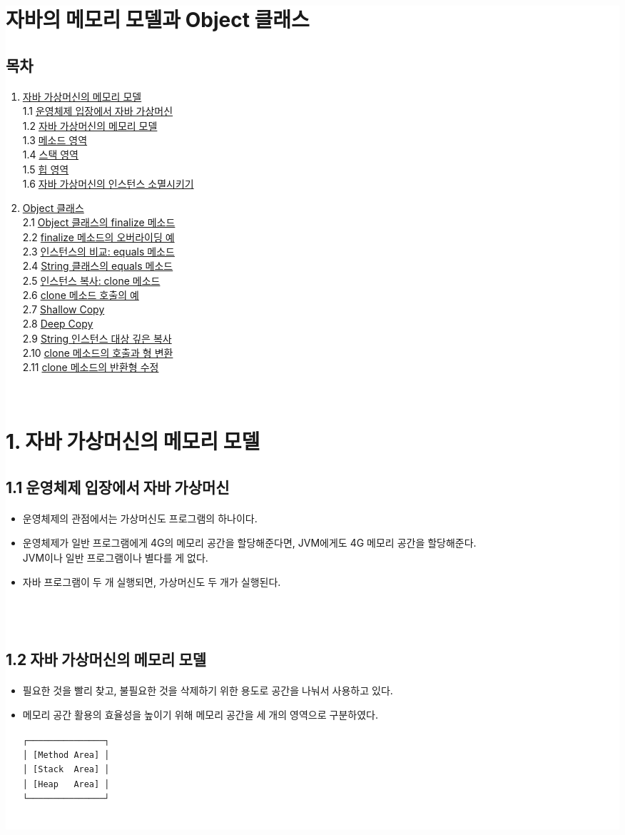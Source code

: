 # 자바의 메모리 모델과 Object 클래스

## 목차
1. [자바 가상머신의 메모리 모델](#1-자바-가상머신의-메모리-모델)  
   1.1 [운영체제 입장에서 자바 가상머신](#11-운영체제-입장에서-자바-가상머신)  
   1.2 [자바 가상머신의 메모리 모델](#12-자바-가상머신의-메모리-모델)  
   1.3 [메소드 영역](#13-메소드-영역)  
   1.4 [스택 영역](#14-스택-영역)  
   1.5 [힙 영역](#15-힙-영역)  
   1.6 [자바 가상머신의 인스턴스 소멸시키기](#16-자바-가상머신의-인스턴스-소멸시키기)  

2. [Object 클래스](#2-object-클래스)  
   2.1 [Object 클래스의 finalize 메소드](#21-object-클래스의-finalize-메소드)  
   2.2 [finalize 메소드의 오버라이딩 예](#22-finalize-메소드의-오버라이딩-예)  
   2.3 [인스턴스의 비교: equals 메소드](#23-인스턴스의-비교-equals-메소드)  
   2.4 [String 클래스의 equals 메소드](#24-string-클래스의-equals-메소드)   
   2.5 [인스턴스 복사: clone 메소드](#25-인스턴스-복사-clone-메소드)  
   2.6 [clone 메소드 호출의 예](#26-clone-메소드-호출의-예)  
   2.7 [Shallow Copy](#27-shallow-copy)  
   2.8 [Deep Copy](#28-deep-copy)  
   2.9 [String 인스턴스 대상 깊은 복사](#29-string-인스턴스-대상-깊은-복사)  
   2.10 [clone 메소드의 호출과 형 변환](#210-clone-메소드의-호출과-형-변환)  
   2.11 [clone 메소드의 반환형 수정](#211-clone-메소드의-반환형-수정)  
   
<br>   

# 1. 자바 가상머신의 메모리 모델
## 1.1 운영체제 입장에서 자바 가상머신
- 운영체제의 관점에서는 가상머신도 프로그램의 하나이다.

- 운영체제가 일반 프로그램에게 4G의 메모리 공간을 할당해준다면, JVM에게도 4G 메모리 공간을 할당해준다.    
JVM이나 일반 프로그램이나 별다를 게 없다.

- 자바 프로그램이 두 개 실행되면, 가상머신도 두 개가 실행된다.
<br>
<br>


## 1.2 자바 가상머신의 메모리 모델
- 필요한 것을 빨리 찾고, 불필요한 것을 삭제하기 위한 용도로 공간을 나눠서 사용하고 있다.

- 메모리 공간 활용의 효율성을 높이기 위해 메모리 공간을 세 개의 영역으로 구분하였다.
    ```
    ┌───────────────┐  
    │ [Method Area] │
    │ [Stack  Area] │
    │ [Heap   Area] │
    └───────────────┘ 
    ```
<br>
